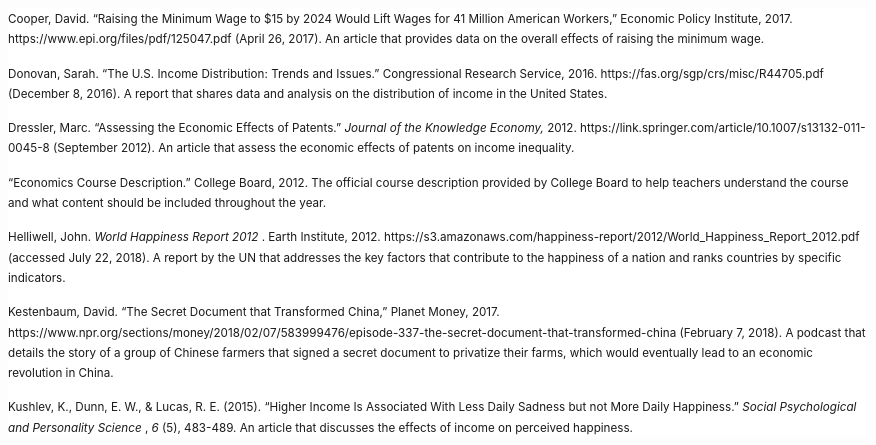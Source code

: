   <small>
   Cooper, David. “Raising the Minimum Wage to $15 by 2024 Would Lift Wages for 41 Million American Workers,” Economic Policy Institute, 2017. https://www.epi.org/files/pdf/125047.pdf (April 26, 2017). An article that provides data on the overall effects of raising the minimum wage.
  </small>
 </p>
 <p>
  <small>
   Donovan, Sarah. “The U.S. Income Distribution: Trends and Issues.” Congressional Research Service, 2016. https://fas.org/sgp/crs/misc/R44705.pdf (December 8, 2016). A report that shares data and analysis on the distribution of income in the United States.
  </small>
 </p>
 <p>
  <small>
   Dressler, Marc. “Assessing the Economic Effects of Patents.”
   <em>
    Journal of the Knowledge Economy,
   </em>
   2012. https://link.springer.com/article/10.1007/s13132-011-0045-8 (September 2012). An article that assess the economic effects of patents on income inequality.
  </small>
 </p>
 <p>
  <small>
   “Economics Course Description.” College Board, 2012. The official course description provided by College Board to help teachers understand the course and what content should be included throughout the year.
  </small>
 </p>
 <p>
  <small>
   Helliwell, John.
   <em>
    World Happiness Report 2012
   </em>
   . Earth Institute, 2012. https://s3.amazonaws.com/happiness-report/2012/World_Happiness_Report_2012.pdf (accessed July 22, 2018). A report by the UN that addresses the key factors that contribute to the happiness of a nation and ranks countries by specific indicators.
  </small>
 </p>
 <p>
  <small>
   Kestenbaum, David. “The Secret Document that Transformed China,” Planet Money, 2017. https://www.npr.org/sections/money/2018/02/07/583999476/episode-337-the-secret-document-that-transformed-china (February 7, 2018). A podcast that details the story of a group of Chinese farmers that signed a secret document to privatize their farms, which would eventually lead to an economic revolution in China.
  </small>
 </p>
 <p>
  <small>
   Kushlev, K., Dunn, E. W., &amp; Lucas, R. E. (2015). “Higher Income Is Associated With Less Daily Sadness but not More Daily Happiness.”
   <em>
    Social Psychological and Personality Science
   </em>
   ,
   <em>
    6
   </em>
   (5), 483-489. An article that discusses the effects of income on perceived happiness.
  </small>
 </p>
 <p>